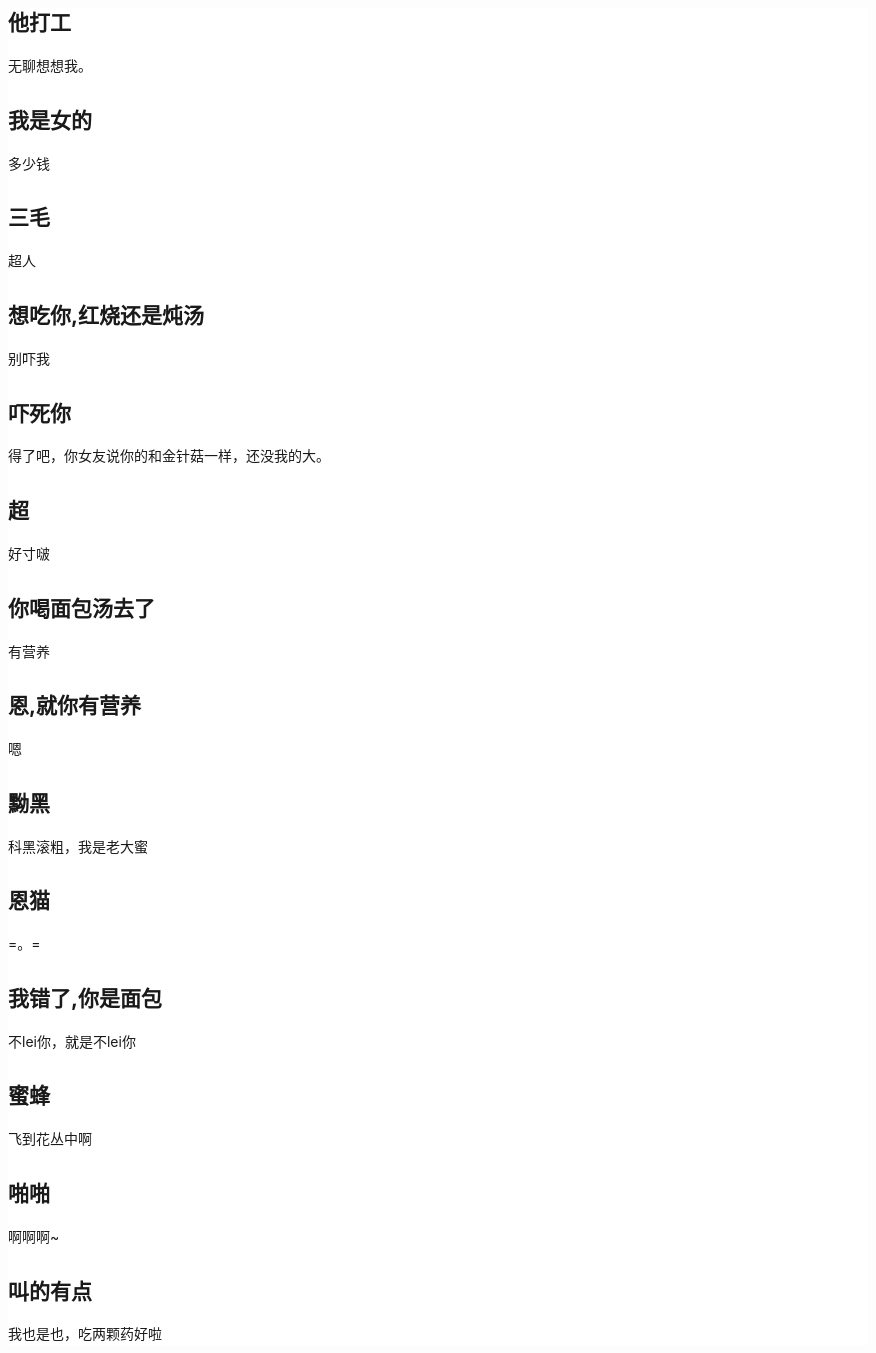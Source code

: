 ## 他打工
无聊想想我。

## 我是女的
多少钱

## 三毛
超人

## 想吃你,红烧还是炖汤
别吓我

## 吓死你
得了吧，你女友说你的和金针菇一样，还没我的大。

## 超
好寸啵

## 你喝面包汤去了
有营养

## 恩,就你有营养
嗯

## 黝黑
科黑滚粗，我是老大蜜

## 恩猫
=。=

## 我错了,你是面包
不lei你，就是不lei你

## 蜜蜂
飞到花丛中啊

## 啪啪
啊啊啊~

## 叫的有点
我也是也，吃两颗药好啦
